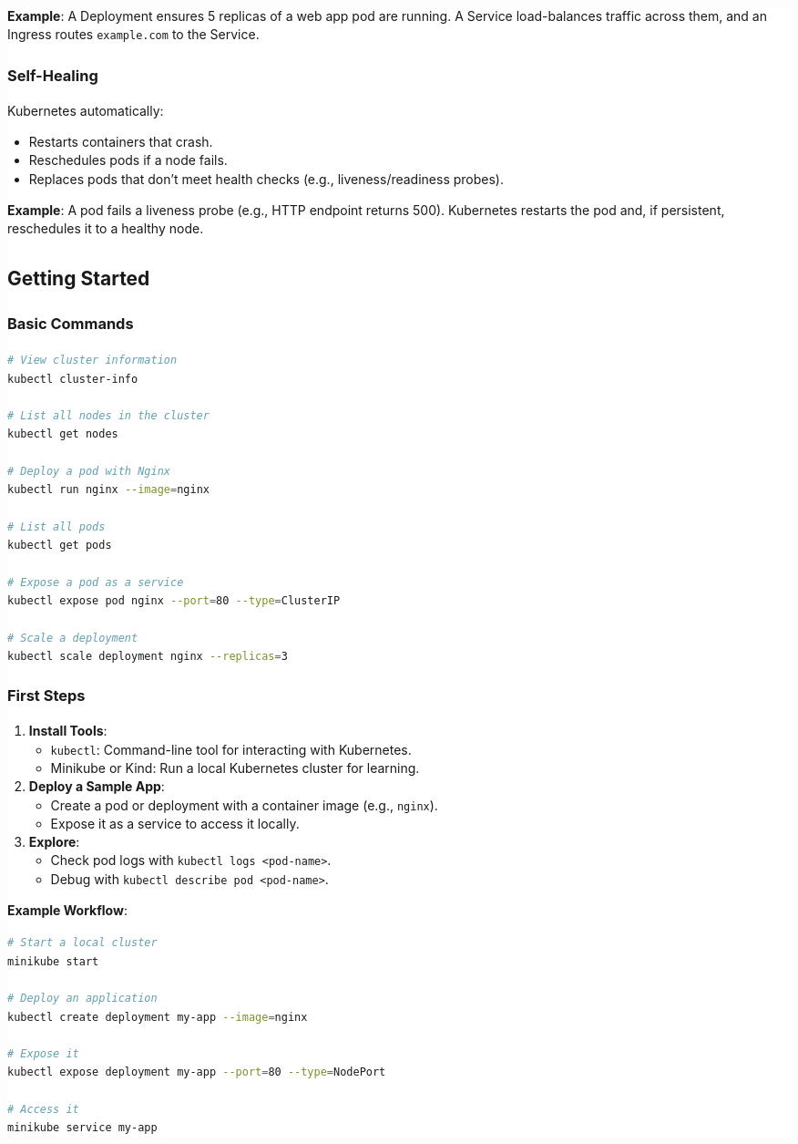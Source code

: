 **Example**: A Deployment ensures 5 replicas of a web app pod are running. A Service load-balances traffic across them, and an Ingress routes `example.com` to the Service.

### Self-Healing
Kubernetes automatically:
- Restarts containers that crash.
- Reschedules pods if a node fails.
- Replaces pods that don’t meet health checks (e.g., liveness/readiness probes).

**Example**: A pod fails a liveness probe (e.g., HTTP endpoint returns 500). Kubernetes restarts the pod and, if persistent, reschedules it to a healthy node.

## Getting Started

### Basic Commands
```bash
# View cluster information
kubectl cluster-info

# List all nodes in the cluster
kubectl get nodes

# Deploy a pod with Nginx
kubectl run nginx --image=nginx

# List all pods
kubectl get pods

# Expose a pod as a service
kubectl expose pod nginx --port=80 --type=ClusterIP

# Scale a deployment
kubectl scale deployment nginx --replicas=3
```

### First Steps
1. **Install Tools**:
   - `kubectl`: Command-line tool for interacting with Kubernetes.
   - Minikube or Kind: Run a local Kubernetes cluster for learning.
2. **Deploy a Sample App**:
   - Create a pod or deployment with a container image (e.g., `nginx`).
   - Expose it as a service to access it locally.
3. **Explore**:
   - Check pod logs with `kubectl logs <pod-name>`.
   - Debug with `kubectl describe pod <pod-name>`.

**Example Workflow**:
```bash
# Start a local cluster
minikube start

# Deploy an application
kubectl create deployment my-app --image=nginx

# Expose it
kubectl expose deployment my-app --port=80 --type=NodePort

# Access it
minikube service my-app
```
